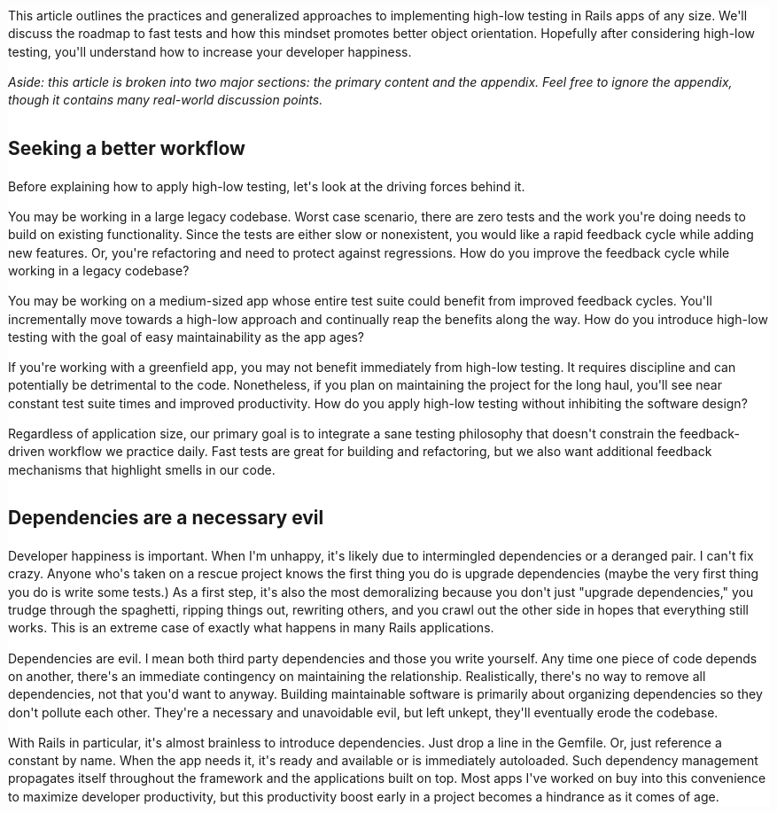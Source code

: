 This article outlines the practices and generalized approaches to implementing high-low testing in Rails apps of any size. We'll discuss the roadmap to fast tests and how this mindset promotes better object orientation. Hopefully after considering high-low testing, you'll understand how to increase your developer happiness.

*Aside: this article is broken into two major sections: the primary content and the appendix. Feel free to ignore the appendix, though it contains many real-world discussion points.*

## Seeking a better workflow

Before explaining how to apply high-low testing, let's look at the driving forces behind it.

You may be working in a large legacy codebase. Worst case scenario, there are zero tests and the work you're doing needs to build on existing functionality. Since the tests are either slow or nonexistent, you would like a rapid feedback cycle while adding new features. Or, you're refactoring and need to protect against regressions. How do you improve the feedback cycle while working in a legacy codebase?

You may be working on a medium-sized app whose entire test suite could benefit from improved feedback cycles. You'll incrementally move towards a high-low approach and continually reap the benefits along the way. How do you introduce high-low testing with the goal of easy maintainability as the app ages?

If you're working with a greenfield app, you may not benefit immediately from high-low testing. It requires discipline and can potentially be detrimental to the code. Nonetheless, if you plan on maintaining the project for the long haul, you'll see near constant test suite times and improved productivity. How do you apply high-low testing without inhibiting the software design?

Regardless of application size, our primary goal is to integrate a sane testing philosophy that doesn't constrain the feedback-driven workflow we practice daily. Fast tests are great for building and refactoring, but we also want additional feedback mechanisms that highlight smells in our code.

## Dependencies are a necessary evil

Developer happiness is important. When I'm unhappy, it's likely due to intermingled dependencies or a deranged pair. I can't fix crazy. Anyone who's taken on a rescue project knows the first thing you do is upgrade dependencies (maybe the very first thing you do is write some tests.) As a first step, it's also the most demoralizing because you don't just "upgrade dependencies," you trudge through the spaghetti, ripping things out, rewriting others, and you crawl out the other side in hopes that everything still works. This is an extreme case of exactly what happens in many Rails applications.

Dependencies are evil. I mean both third party dependencies and those you write yourself. Any time one piece of code depends on another, there's an immediate contingency on maintaining the relationship. Realistically, there's no way to remove all dependencies, not that you'd want to anyway. Building maintainable software is primarily about organizing dependencies so they don't pollute each other. They're a necessary and unavoidable evil, but left unkept, they'll eventually erode the codebase.

With Rails in particular, it's almost brainless to introduce dependencies. Just drop a line in the Gemfile. Or, just reference a constant by name. When the app needs it, it's ready and available or is immediately autoloaded. Such dependency management propagates itself throughout the framework and the applications built on top. Most apps I've worked on buy into this convenience to maximize developer productivity, but this productivity boost early in a project becomes a hindrance as it comes of age.
